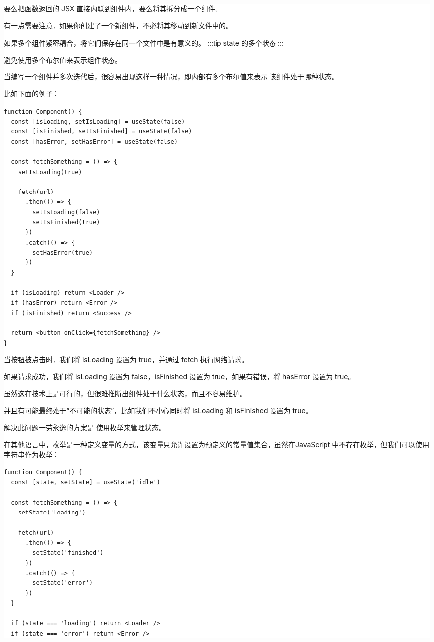 要么把函数返回的 JSX 直接内联到组件内，要么将其拆分成一个组件。

有一点需要注意，如果你创建了一个新组件，不必将其移动到新文件中的。

如果多个组件紧密耦合，将它们保存在同一个文件中是有意义的。
:::tip
state 的多个状态
:::

避免使用多个布尔值来表示组件状态。

当编写一个组件并多次迭代后，很容易出现这样一种情况，即内部有多个布尔值来表示 该组件处于哪种状态。

比如下面的例子：
```
function Component() {
  const [isLoading, setIsLoading] = useState(false)
  const [isFinished, setIsFinished] = useState(false)
  const [hasError, setHasError] = useState(false)

  const fetchSomething = () => {
    setIsLoading(true)

    fetch(url)
      .then(() => {
        setIsLoading(false)
        setIsFinished(true)
      })
      .catch(() => {
        setHasError(true)
      })
  }

  if (isLoading) return <Loader />
  if (hasError) return <Error />
  if (isFinished) return <Success />

  return <button onClick={fetchSomething} />
}
```
当按钮被点击时，我们将 isLoading 设置为 true，并通过 fetch 执行网络请求。

如果请求成功，我们将 isLoading 设置为 false，isFinished 设置为 true，如果有错误，将 hasError 设置为 true。

虽然这在技术上是可行的，但很难推断出组件处于什么状态，而且不容易维护。

并且有可能最终处于“不可能的状态”，比如我们不小心同时将 isLoading 和 isFinished 设置为 true。

解决此问题一劳永逸的方案是 使用枚举来管理状态。

在其他语言中，枚举是一种定义变量的方式，该变量只允许设置为预定义的常量值集合，虽然在JavaScript 中不存在枚举，但我们可以使用字符串作为枚举：
```
function Component() {
  const [state, setState] = useState('idle')

  const fetchSomething = () => {
    setState('loading')

    fetch(url)
      .then(() => {
        setState('finished')
      })
      .catch(() => {
        setState('error')
      })
  }

  if (state === 'loading') return <Loader />
  if (state === 'error') return <Error />
```